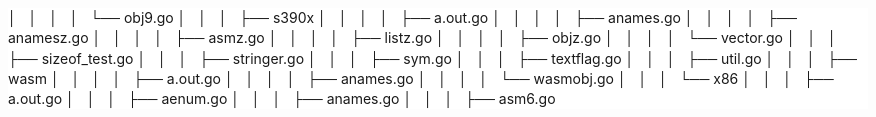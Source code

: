 │   │   │   │   └── obj9.go
│   │   │   ├── s390x
│   │   │   │   ├── a.out.go
│   │   │   │   ├── anames.go
│   │   │   │   ├── anamesz.go
│   │   │   │   ├── asmz.go
│   │   │   │   ├── listz.go
│   │   │   │   ├── objz.go
│   │   │   │   └── vector.go
│   │   │   ├── sizeof_test.go
│   │   │   ├── stringer.go
│   │   │   ├── sym.go
│   │   │   ├── textflag.go
│   │   │   ├── util.go
│   │   │   ├── wasm
│   │   │   │   ├── a.out.go
│   │   │   │   ├── anames.go
│   │   │   │   └── wasmobj.go
│   │   │   └── x86
│   │   │       ├── a.out.go
│   │   │       ├── aenum.go
│   │   │       ├── anames.go
│   │   │       ├── asm6.go
